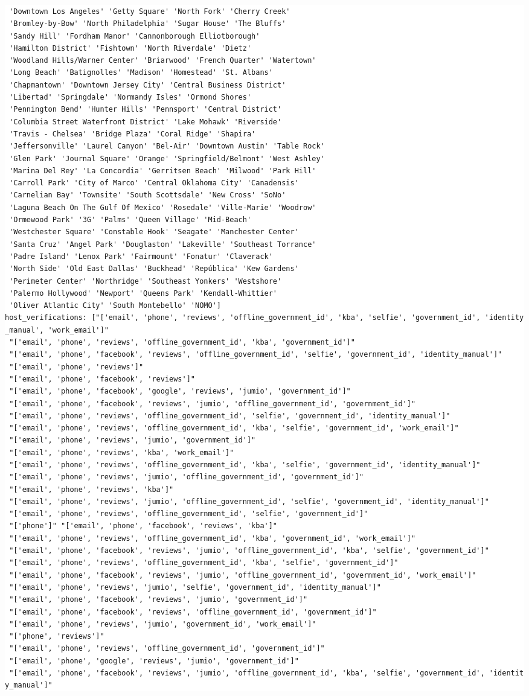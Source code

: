      'Downtown Los Angeles' 'Getty Square' 'North Fork' 'Cherry Creek'
     'Bromley-by-Bow' 'North Philadelphia' 'Sugar House' 'The Bluffs'
     'Sandy Hill' 'Fordham Manor' 'Cannonborough Elliotborough'
     'Hamilton District' 'Fishtown' 'North Riverdale' 'Dietz'
     'Woodland Hills/Warner Center' 'Briarwood' 'French Quarter' 'Watertown'
     'Long Beach' 'Batignolles' 'Madison' 'Homestead' 'St. Albans'
     'Chapmantown' 'Downtown Jersey City' 'Central Business District'
     'Libertad' 'Springdale' 'Normandy Isles' 'Ormond Shores'
     'Pennington Bend' 'Hunter Hills' 'Pennsport' 'Central District'
     'Columbia Street Waterfront District' 'Lake Mohawk' 'Riverside'
     'Travis - Chelsea' 'Bridge Plaza' 'Coral Ridge' 'Shapira'
     'Jeffersonville' 'Laurel Canyon' 'Bel-Air' 'Downtown Austin' 'Table Rock'
     'Glen Park' 'Journal Square' 'Orange' 'Springfield/Belmont' 'West Ashley'
     'Marina Del Rey' 'La Concordia' 'Gerritsen Beach' 'Milwood' 'Park Hill'
     'Carroll Park' 'City of Marco' 'Central Oklahoma City' 'Canadensis'
     'Carnelian Bay' 'Townsite' 'South Scottsdale' 'New Cross' 'SoNo'
     'Laguna Beach On The Gulf Of Mexico' 'Rosedale' 'Ville-Marie' 'Woodrow'
     'Ormewood Park' '3G' 'Palms' 'Queen Village' 'Mid-Beach'
     'Westchester Square' 'Constable Hook' 'Seagate' 'Manchester Center'
     'Santa Cruz' 'Angel Park' 'Douglaston' 'Lakeville' 'Southeast Torrance'
     'Padre Island' 'Lenox Park' 'Fairmount' 'Fonatur' 'Claverack'
     'North Side' 'Old East Dallas' 'Buckhead' 'República' 'Kew Gardens'
     'Perimeter Center' 'Northridge' 'Southeast Yonkers' 'Westshore'
     'Palermo Hollywood' 'Newport' 'Queens Park' 'Kendall-Whittier'
     'Oliver Atlantic City' 'South Montebello' 'NOMO']
    host_verifications: ["['email', 'phone', 'reviews', 'offline_government_id', 'kba', 'selfie', 'government_id', 'identity_manual', 'work_email']"
     "['email', 'phone', 'reviews', 'offline_government_id', 'kba', 'government_id']"
     "['email', 'phone', 'facebook', 'reviews', 'offline_government_id', 'selfie', 'government_id', 'identity_manual']"
     "['email', 'phone', 'reviews']"
     "['email', 'phone', 'facebook', 'reviews']"
     "['email', 'phone', 'facebook', 'google', 'reviews', 'jumio', 'government_id']"
     "['email', 'phone', 'facebook', 'reviews', 'jumio', 'offline_government_id', 'government_id']"
     "['email', 'phone', 'reviews', 'offline_government_id', 'selfie', 'government_id', 'identity_manual']"
     "['email', 'phone', 'reviews', 'offline_government_id', 'kba', 'selfie', 'government_id', 'work_email']"
     "['email', 'phone', 'reviews', 'jumio', 'government_id']"
     "['email', 'phone', 'reviews', 'kba', 'work_email']"
     "['email', 'phone', 'reviews', 'offline_government_id', 'kba', 'selfie', 'government_id', 'identity_manual']"
     "['email', 'phone', 'reviews', 'jumio', 'offline_government_id', 'government_id']"
     "['email', 'phone', 'reviews', 'kba']"
     "['email', 'phone', 'reviews', 'jumio', 'offline_government_id', 'selfie', 'government_id', 'identity_manual']"
     "['email', 'phone', 'reviews', 'offline_government_id', 'selfie', 'government_id']"
     "['phone']" "['email', 'phone', 'facebook', 'reviews', 'kba']"
     "['email', 'phone', 'reviews', 'offline_government_id', 'kba', 'government_id', 'work_email']"
     "['email', 'phone', 'facebook', 'reviews', 'jumio', 'offline_government_id', 'kba', 'selfie', 'government_id']"
     "['email', 'phone', 'reviews', 'offline_government_id', 'kba', 'selfie', 'government_id']"
     "['email', 'phone', 'facebook', 'reviews', 'jumio', 'offline_government_id', 'government_id', 'work_email']"
     "['email', 'phone', 'reviews', 'jumio', 'selfie', 'government_id', 'identity_manual']"
     "['email', 'phone', 'facebook', 'reviews', 'jumio', 'government_id']"
     "['email', 'phone', 'facebook', 'reviews', 'offline_government_id', 'government_id']"
     "['email', 'phone', 'reviews', 'jumio', 'government_id', 'work_email']"
     "['phone', 'reviews']"
     "['email', 'phone', 'reviews', 'offline_government_id', 'government_id']"
     "['email', 'phone', 'google', 'reviews', 'jumio', 'government_id']"
     "['email', 'phone', 'facebook', 'reviews', 'jumio', 'offline_government_id', 'kba', 'selfie', 'government_id', 'identity_manual']"